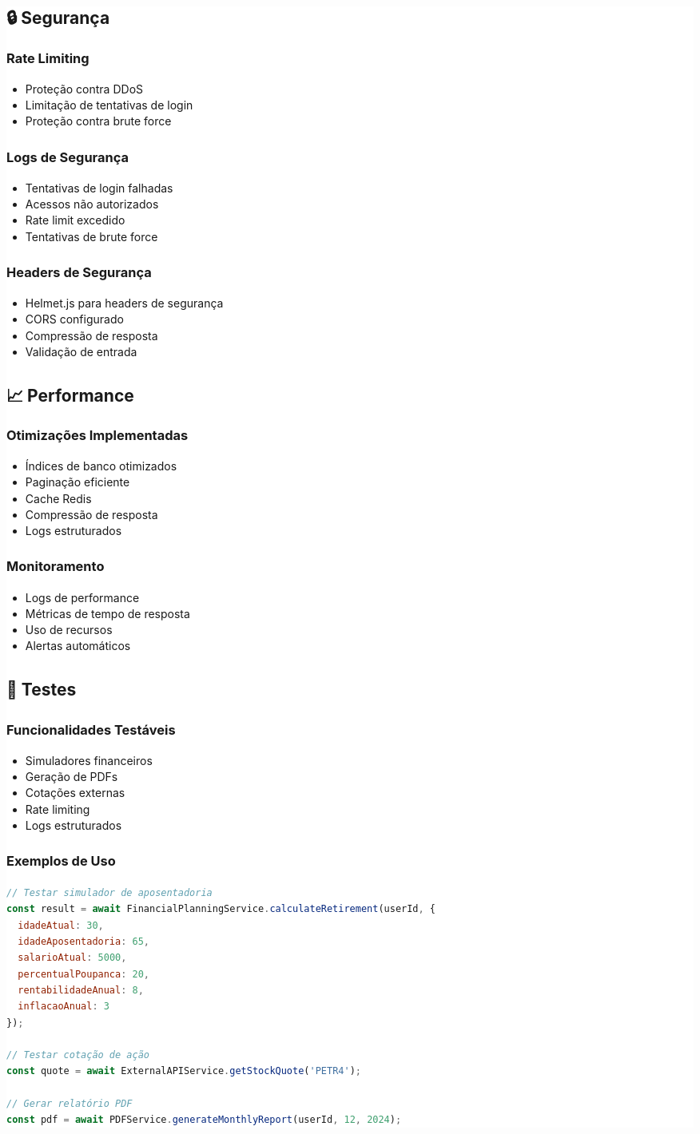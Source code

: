 ## 🔒 Segurança

### Rate Limiting
- Proteção contra DDoS
- Limitação de tentativas de login
- Proteção contra brute force

### Logs de Segurança
- Tentativas de login falhadas
- Acessos não autorizados
- Rate limit excedido
- Tentativas de brute force

### Headers de Segurança
- Helmet.js para headers de segurança
- CORS configurado
- Compressão de resposta
- Validação de entrada

## 📈 Performance

### Otimizações Implementadas
- Índices de banco otimizados
- Paginação eficiente
- Cache Redis
- Compressão de resposta
- Logs estruturados

### Monitoramento
- Logs de performance
- Métricas de tempo de resposta
- Uso de recursos
- Alertas automáticos

## 🧪 Testes

### Funcionalidades Testáveis
- Simuladores financeiros
- Geração de PDFs
- Cotações externas
- Rate limiting
- Logs estruturados

### Exemplos de Uso
```javascript
// Testar simulador de aposentadoria
const result = await FinancialPlanningService.calculateRetirement(userId, {
  idadeAtual: 30,
  idadeAposentadoria: 65,
  salarioAtual: 5000,
  percentualPoupanca: 20,
  rentabilidadeAnual: 8,
  inflacaoAnual: 3
});

// Testar cotação de ação
const quote = await ExternalAPIService.getStockQuote('PETR4');

// Gerar relatório PDF
const pdf = await PDFService.generateMonthlyReport(userId, 12, 2024);
```